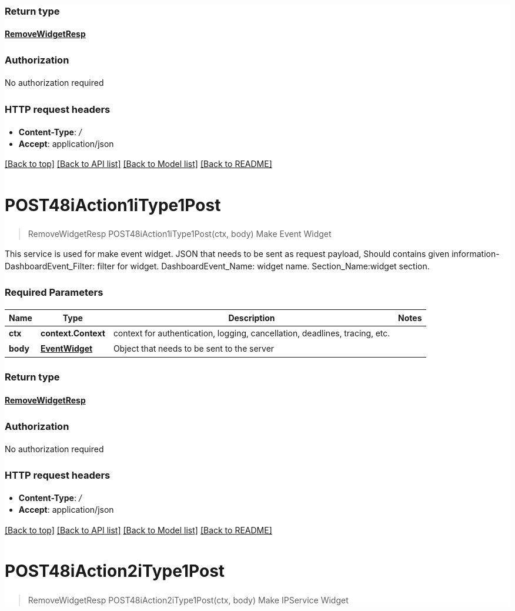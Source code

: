 ### Return type

[**RemoveWidgetResp**](RemoveWidgetResp.md)

### Authorization

No authorization required

### HTTP request headers

 - **Content-Type**: */*
 - **Accept**: application/json

[[Back to top]](#) [[Back to API list]](../README.md#documentation-for-api-endpoints) [[Back to Model list]](../README.md#documentation-for-models) [[Back to README]](../README.md)

# **POST48iAction1iType1Post**
> RemoveWidgetResp POST48iAction1iType1Post(ctx, body)
Make Event Widget

This service is used for make event widget.    JSON that needs to be sent as request payload, Should contains given information-        DashboardEvent_Filter: filter for widget.     DashboardEvent_Name: widget name.     Section_Name:widget section. 

### Required Parameters

Name | Type | Description  | Notes
------------- | ------------- | ------------- | -------------
 **ctx** | **context.Context** | context for authentication, logging, cancellation, deadlines, tracing, etc.
  **body** | [**EventWidget**](EventWidget.md)| Object that needs to be sent to the server | 

### Return type

[**RemoveWidgetResp**](RemoveWidgetResp.md)

### Authorization

No authorization required

### HTTP request headers

 - **Content-Type**: */*
 - **Accept**: application/json

[[Back to top]](#) [[Back to API list]](../README.md#documentation-for-api-endpoints) [[Back to Model list]](../README.md#documentation-for-models) [[Back to README]](../README.md)

# **POST48iAction2iType1Post**
> RemoveWidgetResp POST48iAction2iType1Post(ctx, body)
Make IPService Widget
